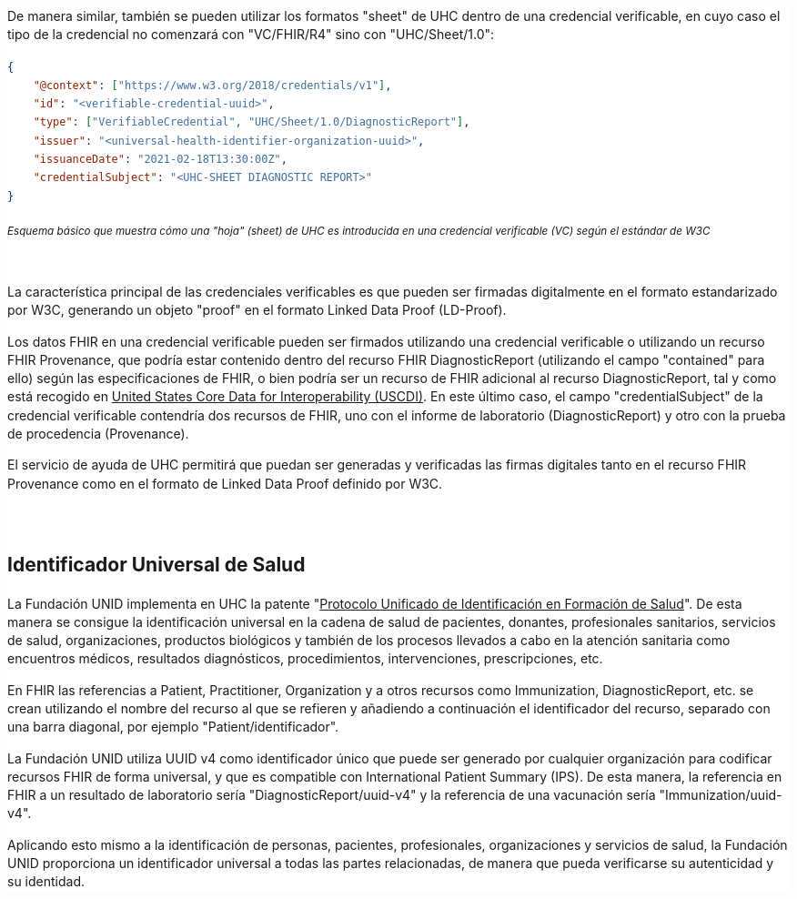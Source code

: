 De manera similar, también se pueden utilizar los formatos "sheet" de UHC dentro de una credencial verificable, en cuyo caso el tipo de la credencial no comenzará con "VC/FHIR/R4" sino con "UHC/Sheet/1.0":
```json
{
    "@context": ["https://www.w3.org/2018/credentials/v1"],
    "id": "<verifiable-credential-uuid>",
    "type": ["VerifiableCredential", "UHC/Sheet/1.0/DiagnosticReport"],
    "issuer": "<universal-health-identifier-organization-uuid>",
    "issuanceDate": "2021-02-18T13:30:00Z",
    "credentialSubject": "<UHC-SHEET DIAGNOSTIC REPORT>"
}
```  
<sub>*Esquema básico que muestra cómo una "hoja" (sheet) de UHC es introducida en una credencial verificable (VC) según el estándar de W3C*</sub>
<p>&nbsp  </p>

La característica principal de las credenciales verificables es que pueden ser firmadas digitalmente en el formato estandarizado por W3C, generando un objeto "proof" en el formato Linked Data Proof (LD-Proof).

Los datos FHIR en una credencial verificable pueden ser firmados utilizando una credencial verificable o utilizando un recurso FHIR Provenance, que podría estar contenido dentro del recurso FHIR DiagnosticReport (utilizando el campo "contained" para ello) según las especificaciones de FHIR, o bien podría ser un recurso de FHIR adicional al recurso DiagnosticReport, tal y como está recogido en [United States Core Data for Interoperability (USCDI)](https://www.healthit.gov/isa/united-states-core-data-interoperability-uscdi). En este último caso, el campo "credentialSubject" de la credencial verificable contendría dos recursos de FHIR, uno con el informe de laboratorio (DiagnosticReport) y otro con la prueba de procedencia (Provenance).

El servicio de ayuda de UHC permitirá que puedan ser generadas y verificadas las firmas digitales tanto en el recurso FHIR Provenance como en el formato de Linked Data Proof definido por W3C.
<p>&nbsp  </p>  

## **Identificador Universal de Salud**

La Fundación UNID implementa en UHC la patente "[Protocolo Unificado de Identificación en Formación de Salud](https://patentscope.wipo.int/search/es/detail.jsf?docId=WO2020136289&tab=PCTBIBLIO)". De esta manera se consigue la identificación universal en la cadena de salud de pacientes, donantes, profesionales sanitarios, servicios de salud, organizaciones, productos biológicos y también de los procesos llevados a cabo en la atención sanitaria como encuentros médicos, resultados diagnósticos, procedimientos, intervenciones, prescripciones, etc.

En FHIR las referencias a Patient, Practitioner, Organization y a otros recursos como Immunization, DiagnosticReport, etc. se crean utilizando el nombre del recurso al que se refieren y añadiendo a continuación el identificador del recurso, separado con una barra diagonal, por ejemplo "Patient/identificador".

La Fundación UNID utiliza UUID v4 como identificador único que puede ser generado por cualquier organización para codificar recursos FHIR de forma universal, y que es compatible con International Patient Summary (IPS). De esta manera, la referencia en FHIR a un resultado de laboratorio sería "DiagnosticReport/uuid-v4" y la referencia de una vacunación sería "Immunization/uuid-v4".

Aplicando esto mismo a la identificación de personas, pacientes, profesionales, organizaciones y servicios de salud, la Fundación UNID proporciona un identificador universal a todas las partes relacionadas, de manera que pueda verificarse su autenticidad y su identidad.
